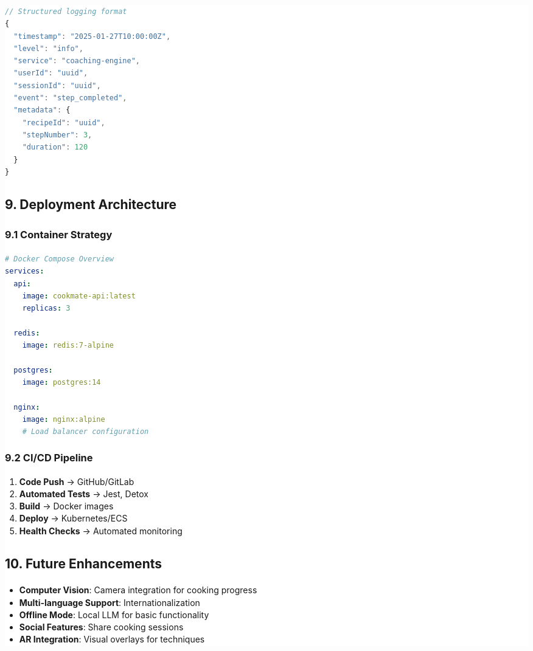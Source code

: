 ```javascript
// Structured logging format
{
  "timestamp": "2025-01-27T10:00:00Z",
  "level": "info",
  "service": "coaching-engine",
  "userId": "uuid",
  "sessionId": "uuid",
  "event": "step_completed",
  "metadata": {
    "recipeId": "uuid",
    "stepNumber": 3,
    "duration": 120
  }
}
```

## 9. Deployment Architecture

### 9.1 Container Strategy

```yaml
# Docker Compose Overview
services:
  api:
    image: cookmate-api:latest
    replicas: 3
    
  redis:
    image: redis:7-alpine
    
  postgres:
    image: postgres:14
    
  nginx:
    image: nginx:alpine
    # Load balancer configuration
```

### 9.2 CI/CD Pipeline

1. **Code Push** → GitHub/GitLab
2. **Automated Tests** → Jest, Detox
3. **Build** → Docker images
4. **Deploy** → Kubernetes/ECS
5. **Health Checks** → Automated monitoring

## 10. Future Enhancements

- **Computer Vision**: Camera integration for cooking progress
- **Multi-language Support**: Internationalization
- **Offline Mode**: Local LLM for basic functionality
- **Social Features**: Share cooking sessions
- **AR Integration**: Visual overlays for techniques
